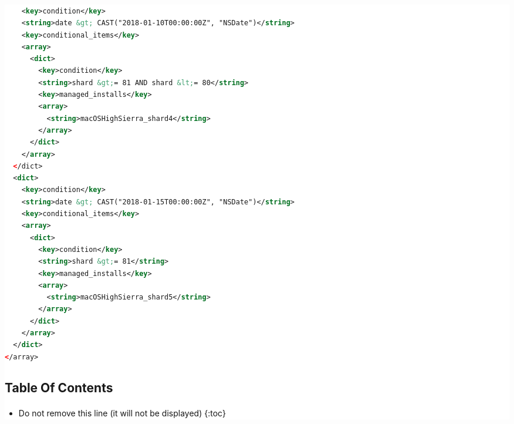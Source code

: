 ```xml
    <key>condition</key>
    <string>date &gt; CAST("2018-01-10T00:00:00Z", "NSDate")</string>
    <key>conditional_items</key>
    <array>
      <dict>
        <key>condition</key>
        <string>shard &gt;= 81 AND shard &lt;= 80</string>
        <key>managed_installs</key>
        <array>
          <string>macOSHighSierra_shard4</string>
        </array>
      </dict>
    </array>
  </dict>
  <dict>
    <key>condition</key>
    <string>date &gt; CAST("2018-01-15T00:00:00Z", "NSDate")</string>
    <key>conditional_items</key>
    <array>
      <dict>
        <key>condition</key>
        <string>shard &gt;= 81</string>
        <key>managed_installs</key>
        <array>
          <string>macOSHighSierra_shard5</string>
        </array>
      </dict>
    </array>
  </dict>
</array>
```
## Table Of Contents
* Do not remove this line (it will not be displayed)
{:toc}
